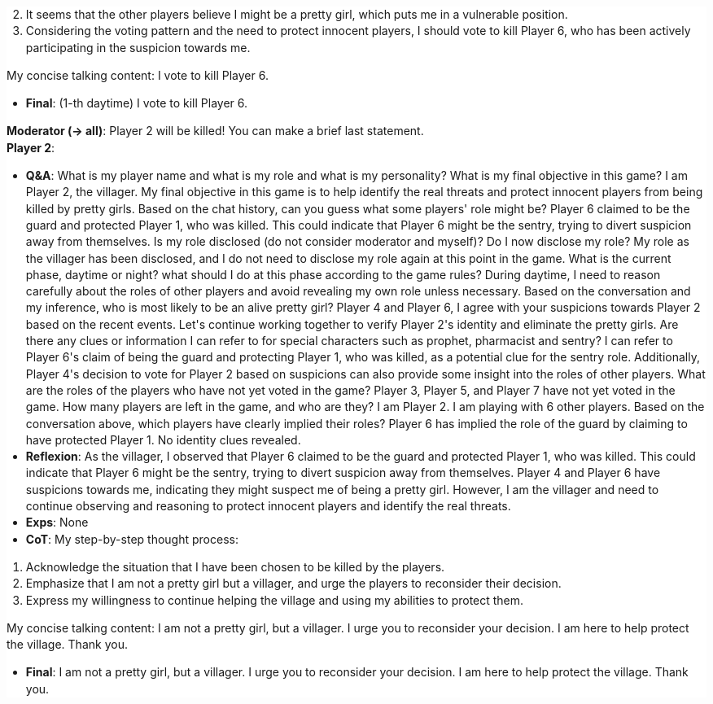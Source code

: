 2. It seems that the other players believe I might be a pretty girl, which puts me in a vulnerable position.
3. Considering the voting pattern and the need to protect innocent players, I should vote to kill Player 6, who has been actively participating in the suspicion towards me.

My concise talking content: I vote to kill Player 6.  

- **Final**: (1-th daytime) I vote to kill Player 6.  

**Moderator (-> all)**: Player 2 will be killed! You can make a brief last statement.  
**Player 2**:  
- **Q&A**: What is my player name and what is my role and what is my personality? What is my final objective in this game? I am Player 2, the villager. My final objective in this game is to help identify the real threats and protect innocent players from being killed by pretty girls.
Based on the chat history, can you guess what some players' role might be? Player 6 claimed to be the guard and protected Player 1, who was killed. This could indicate that Player 6 might be the sentry, trying to divert suspicion away from themselves.
Is my role disclosed (do not consider moderator and myself)? Do I now disclose my role? My role as the villager has been disclosed, and I do not need to disclose my role again at this point in the game.
What is the current phase, daytime or night? what should I do at this phase according to the game rules? During daytime, I need to reason carefully about the roles of other players and avoid revealing my own role unless necessary.
Based on the conversation and my inference, who is most likely to be an alive pretty girl? Player 4 and Player 6, I agree with your suspicions towards Player 2 based on the recent events. Let's continue working together to verify Player 2's identity and eliminate the pretty girls.
Are there any clues or information I can refer to for special characters such as prophet, pharmacist and sentry? I can refer to Player 6's claim of being the guard and protecting Player 1, who was killed, as a potential clue for the sentry role. Additionally, Player 4's decision to vote for Player 2 based on suspicions can also provide some insight into the roles of other players.
What are the roles of the players who have not yet voted in the game? Player 3, Player 5, and Player 7 have not yet voted in the game.
How many players are left in the game, and who are they? I am Player 2. I am playing with 6 other players.
Based on the conversation above, which players have clearly implied their roles? Player 6 has implied the role of the guard by claiming to have protected Player 1. No identity clues revealed.  
- **Reflexion**: As the villager, I observed that Player 6 claimed to be the guard and protected Player 1, who was killed. This could indicate that Player 6 might be the sentry, trying to divert suspicion away from themselves. Player 4 and Player 6 have suspicions towards me, indicating they might suspect me of being a pretty girl. However, I am the villager and need to continue observing and reasoning to protect innocent players and identify the real threats.  
- **Exps**: None  
- **CoT**: My step-by-step thought process:
1. Acknowledge the situation that I have been chosen to be killed by the players.
2. Emphasize that I am not a pretty girl but a villager, and urge the players to reconsider their decision.
3. Express my willingness to continue helping the village and using my abilities to protect them.

My concise talking content:
I am not a pretty girl, but a villager. I urge you to reconsider your decision. I am here to help protect the village. Thank you.  

- **Final**: I am not a pretty girl, but a villager. I urge you to reconsider your decision. I am here to help protect the village. Thank you.  
